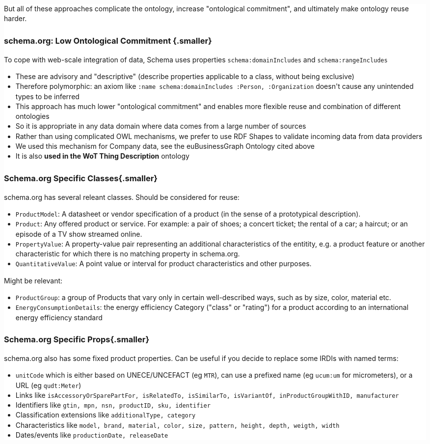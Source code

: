 But all of these approaches complicate the ontology, increase "ontological commitment", and ultimately make ontology reuse harder.

### schema.org: Low Ontological Commitment {.smaller}

To cope with web-scale integration of data, Schema uses properties `schema:domainIncludes` and `schema:rangeIncludes`

- These are advisory and "descriptive" (describe properties applicable to a class, without being exclusive)
- Therefore polymorphic: an axiom like `:name schema:domainIncludes :Person, :Organization` doesn't cause any unintended types to be inferred
- This approach has much lower "ontological commitment" and enables more flexible reuse and combination of different ontologies
- So it is appropriate in any data domain where data comes from a large number of sources
- Rather than using complicated OWL mechanisms, we prefer to use RDF Shapes to validate incoming data from data providers
- We used this mechanism for Company data, see the euBusinessGraph Ontology cited above
- It is also **used in the WoT Thing Description** ontology

### Schema.org Specific Classes{.smaller}

schema.org has several releant classes. Should be considered for reuse:

- `ProductModel`: A datasheet or vendor specification of a product (in the sense of a prototypical description).
- `Product`: Any offered product or service. For example: a pair of shoes; a concert ticket; the rental of a car; a haircut; or an episode of a TV show streamed online.
- `PropertyValue`: A property-value pair representing an additional characteristics of the entitity, e.g. a product feature or another characteristic for which there is no matching property in schema.org.
- `QuantitativeValue`: A point value or interval for product characteristics and other purposes.

Might be relevant:

- `ProductGroup`: a group of Products that vary only in certain well-described ways, such as by size, color, material etc.
- `EnergyConsumptionDetails`: the energy efficiency Category ("class" or "rating") for a product according to an international energy efficiency standard

### Schema.org Specific Props{.smaller}

schema.org also has some fixed product properties.
Can be useful if you decide to replace some IRDIs with named terms:

- `unitCode` which is either based on UNECE/UNCEFACT (eg `MTR`), can use a prefixed name (eg `ucum:um` for micrometers), or a URL (eg `qudt:Meter`)
- Links like `isAccessoryOrSparePartFor, isRelatedTo, isSimilarTo, isVariantOf, inProductGroupWithID, manufacturer`
- Identifiers like `gtin, mpn, nsn, productID, sku, identifier`
- Classification extensions like `additionalType, category`
- Characteristics like `model, brand, material, color, size, pattern, height, depth, weigth, width`
- Dates/events like `productionDate, releaseDate`
